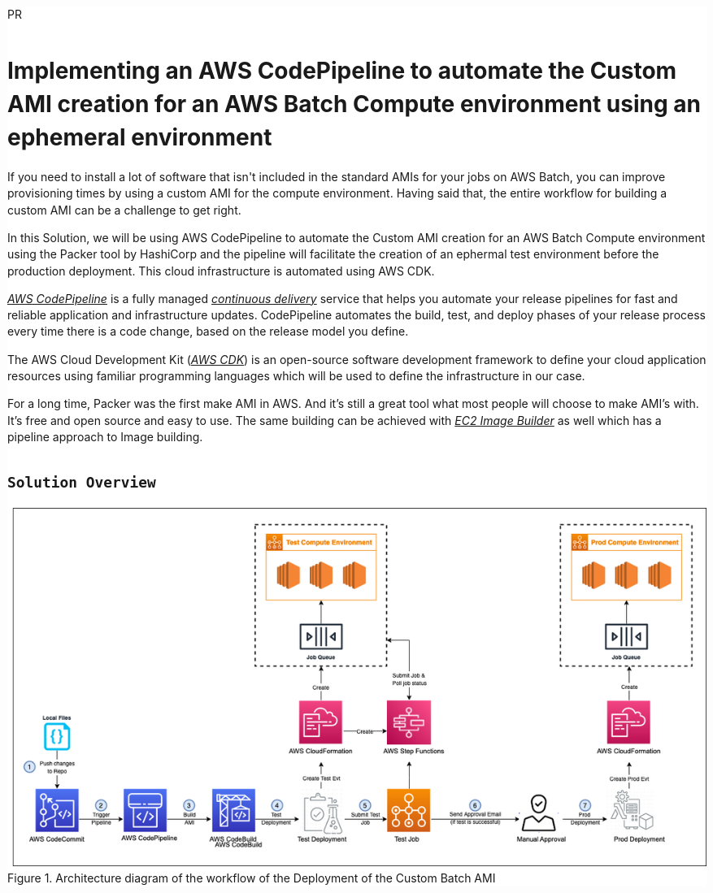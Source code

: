 PR

# Implementing an AWS CodePipeline to automate the Custom AMI creation for an AWS Batch Compute environment using an ephemeral environment


If you need to install a lot of software that isn't included in the standard AMIs for your jobs on AWS Batch, you can improve provisioning times by using a custom AMI for the compute environment. Having said that, the entire workflow for building a custom AMI can be a challenge to get right.

In this Solution, we will be using AWS CodePipeline to automate the Custom AMI creation for an AWS Batch Compute environment using the  Packer tool by HashiCorp and the pipeline will facilitate the creation of an ephermal test environment  before the production deployment. This cloud infrastructure is automated using AWS CDK.

[_AWS CodePipeline_](https://aws.amazon.com/codepipeline/) is a fully managed [_continuous delivery_](https://aws.amazon.com/devops/continuous-delivery/) service that helps you automate your release pipelines for fast and reliable application and infrastructure updates. CodePipeline automates the build, test, and deploy phases of your release process every time there is a code change, based on the release model you define.


The AWS Cloud Development Kit ([_AWS CDK_](https://aws.amazon.com/cdk/)) is an open-source software development framework to define your cloud application resources using familiar programming languages which will be used to define the infrastructure in our case. 


For a long time, Packer was the first make AMI in AWS. And it’s still a great tool what most people will choose to make AMI’s with. It’s free and open source and easy to use. The same building can be achieved with [_EC2 Image Builder_](https://aws.amazon.com/image-builder/) as well which has a pipeline approach to Image building. 

## `Solution Overview`

![Pipeline](images/pipeline.png)Figure 1. Architecture diagram of the workflow of the Deployment of the Custom Batch AMI
